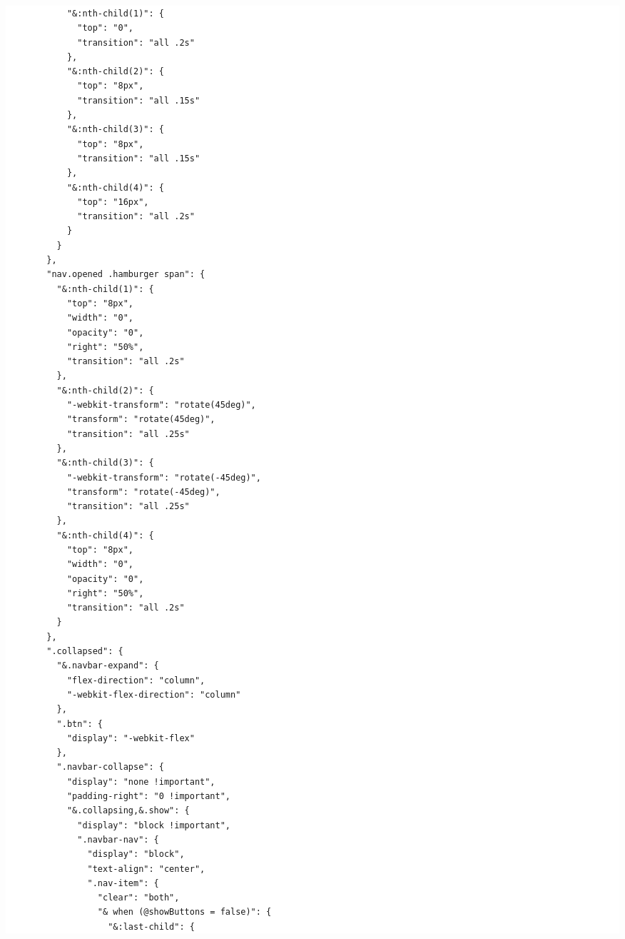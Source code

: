                 "&:nth-child(1)": {
                  "top": "0",
                  "transition": "all .2s"
                },
                "&:nth-child(2)": {
                  "top": "8px",
                  "transition": "all .15s"
                },
                "&:nth-child(3)": {
                  "top": "8px",
                  "transition": "all .15s"
                },
                "&:nth-child(4)": {
                  "top": "16px",
                  "transition": "all .2s"
                }
              }
            },
            "nav.opened .hamburger span": {
              "&:nth-child(1)": {
                "top": "8px",
                "width": "0",
                "opacity": "0",
                "right": "50%",
                "transition": "all .2s"
              },
              "&:nth-child(2)": {
                "-webkit-transform": "rotate(45deg)",
                "transform": "rotate(45deg)",
                "transition": "all .25s"
              },
              "&:nth-child(3)": {
                "-webkit-transform": "rotate(-45deg)",
                "transform": "rotate(-45deg)",
                "transition": "all .25s"
              },
              "&:nth-child(4)": {
                "top": "8px",
                "width": "0",
                "opacity": "0",
                "right": "50%",
                "transition": "all .2s"
              }
            },
            ".collapsed": {
              "&.navbar-expand": {
                "flex-direction": "column",
                "-webkit-flex-direction": "column"
              },
              ".btn": {
                "display": "-webkit-flex"
              },
              ".navbar-collapse": {
                "display": "none !important",
                "padding-right": "0 !important",
                "&.collapsing,&.show": {
                  "display": "block !important",
                  ".navbar-nav": {
                    "display": "block",
                    "text-align": "center",
                    ".nav-item": {
                      "clear": "both",
                      "& when (@showButtons = false)": {
                        "&:last-child": {